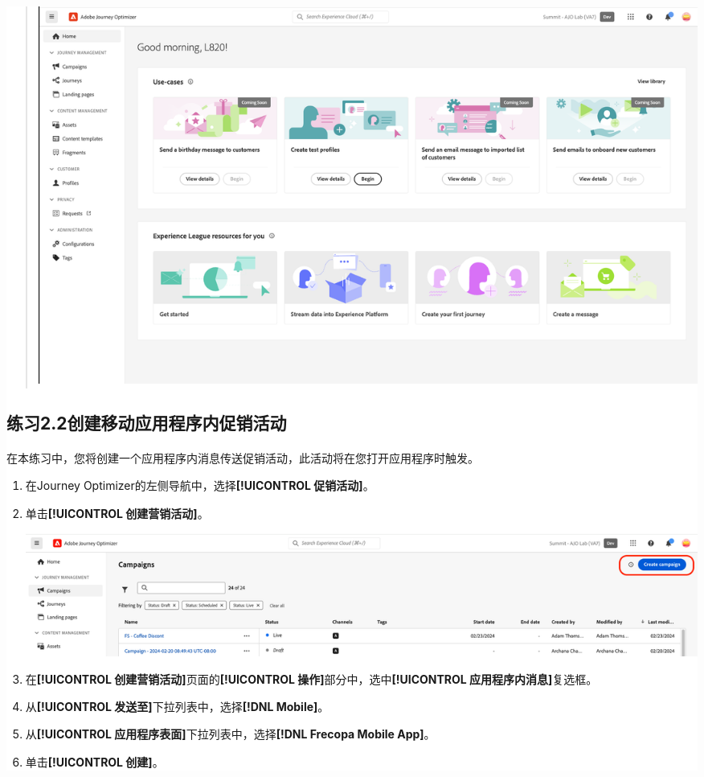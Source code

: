 >![AJO主页](/help/summit/l820-lab-workbook/assets/2-1-5-ajo-homepage.png)


## 练习2.2创建移动应用程序内促销活动

在本练习中，您将创建一个应用程序内消息传送促销活动，此活动将在您打开应用程序时触发。

1. 在Journey Optimizer的左侧导航中，选择&#x200B;**[!UICONTROL 促销活动]**。

1. 单击&#x200B;**[!UICONTROL 创建营销活动]**。

   ![创建营销活动](/help/summit/l820-lab-workbook/assets/2-3-1-1-create-campaign.png)

1. 在&#x200B;**[!UICONTROL 创建营销活动]**&#x200B;页面的&#x200B;**[!UICONTROL 操作]**&#x200B;部分中，选中&#x200B;**[!UICONTROL 应用程序内消息]**&#x200B;复选框。

1. 从&#x200B;**[!UICONTROL 发送至]**&#x200B;下拉列表中，选择&#x200B;**[!DNL Mobile]**。

1. 从&#x200B;**[!UICONTROL 应用程序表面]**&#x200B;下拉列表中，选择&#x200B;**[!DNL Frecopa Mobile App]**。

1. 单击&#x200B;**[!UICONTROL 创建]**。
